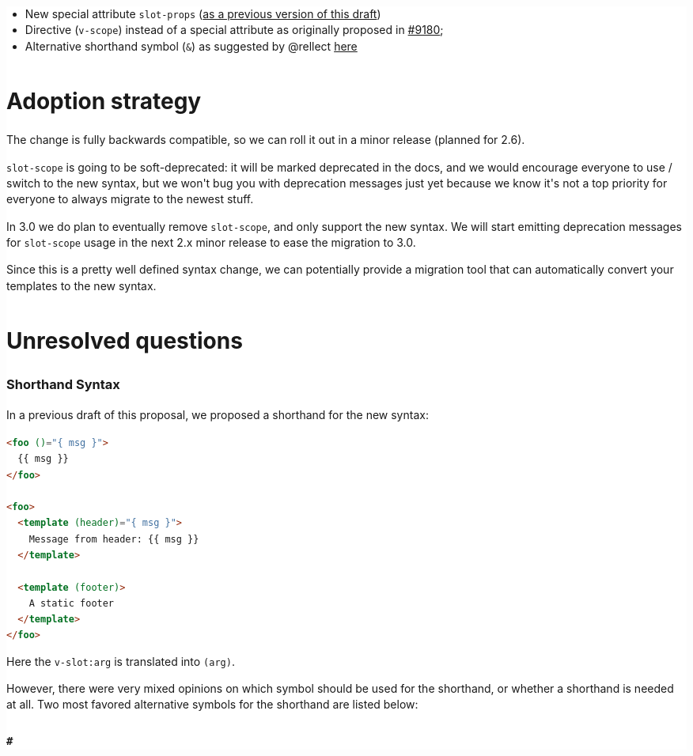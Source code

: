 - New special attribute `slot-props` ([as a previous version of this draft](https://github.com/vuejs/rfcs/blob/8575e72d5a401db5d7206e127e3a6012491d68ed/active-rfcs/0000-new-scoped-slots-syntax.md))
- Directive (`v-scope`) instead of a special attribute as originally proposed in [#9180](https://github.com/vuejs/vue/issues/9180);
- Alternative shorthand symbol (`&`) as suggested by @rellect [here](https://github.com/vuejs/vue/issues/9306#issuecomment-453946190)

# Adoption strategy

The change is fully backwards compatible, so we can roll it out in a minor release (planned for 2.6).

`slot-scope` is going to be soft-deprecated: it will be marked deprecated in the docs, and we would encourage everyone to use / switch to the new syntax, but we won't bug you with deprecation messages just yet because we know it's not a top priority for everyone to always migrate to the newest stuff.

In 3.0 we do plan to eventually remove `slot-scope`, and only support the new syntax. We will start emitting deprecation messages for `slot-scope` usage in the next 2.x minor release to ease the migration to 3.0.

Since this is a pretty well defined syntax change, we can potentially provide a migration tool that can automatically convert your templates to the new syntax.

# Unresolved questions

### Shorthand Syntax

In a previous draft of this proposal, we proposed a shorthand for the new syntax:

``` html
<foo ()="{ msg }">
  {{ msg }}
</foo>

<foo>
  <template (header)="{ msg }">
    Message from header: {{ msg }}
  </template>

  <template (footer)>
    A static footer
  </template>
</foo>
```

Here the `v-slot:arg` is translated into `(arg)`.

However, there were very mixed opinions on which symbol should be used for the shorthand, or whether a shorthand is needed at all. Two most favored alternative symbols for the shorthand are listed below:

### `#`

